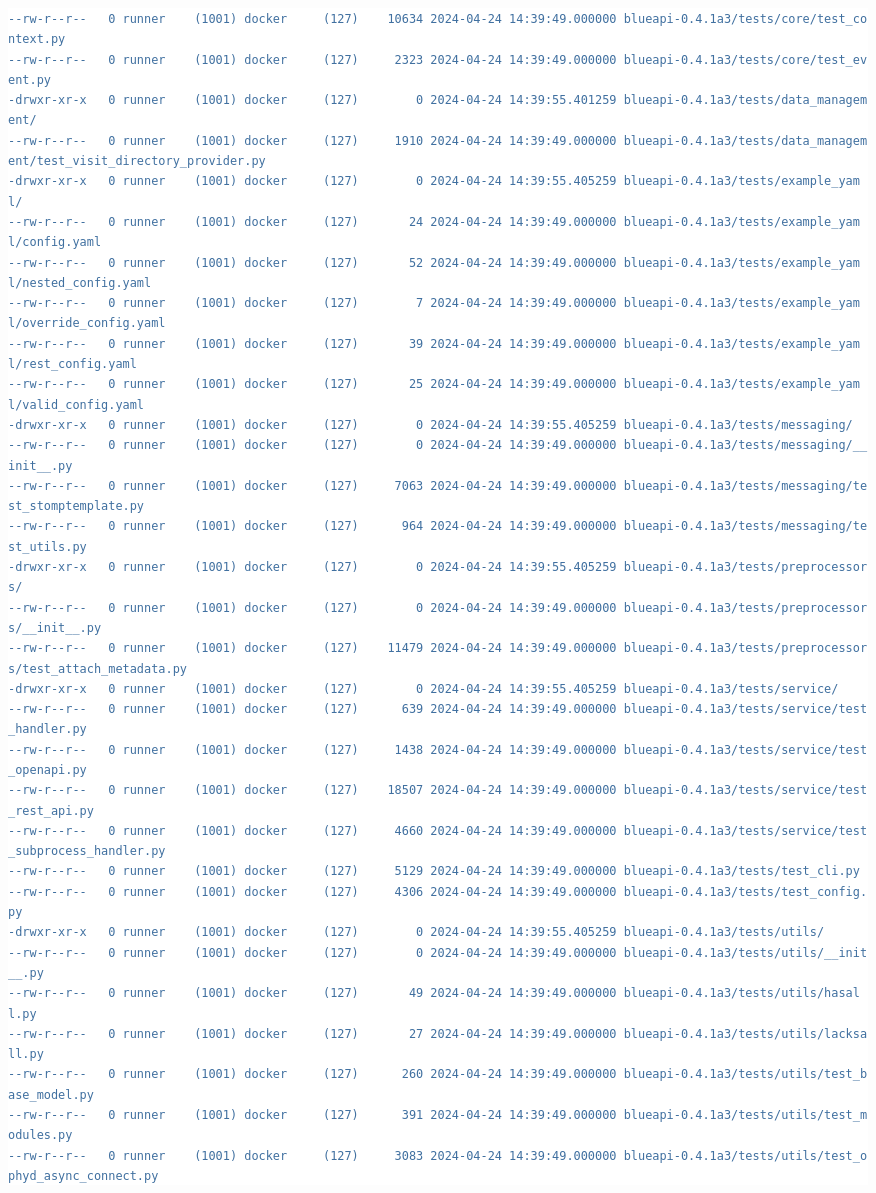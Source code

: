 ```diff
--rw-r--r--   0 runner    (1001) docker     (127)    10634 2024-04-24 14:39:49.000000 blueapi-0.4.1a3/tests/core/test_context.py
--rw-r--r--   0 runner    (1001) docker     (127)     2323 2024-04-24 14:39:49.000000 blueapi-0.4.1a3/tests/core/test_event.py
-drwxr-xr-x   0 runner    (1001) docker     (127)        0 2024-04-24 14:39:55.401259 blueapi-0.4.1a3/tests/data_management/
--rw-r--r--   0 runner    (1001) docker     (127)     1910 2024-04-24 14:39:49.000000 blueapi-0.4.1a3/tests/data_management/test_visit_directory_provider.py
-drwxr-xr-x   0 runner    (1001) docker     (127)        0 2024-04-24 14:39:55.405259 blueapi-0.4.1a3/tests/example_yaml/
--rw-r--r--   0 runner    (1001) docker     (127)       24 2024-04-24 14:39:49.000000 blueapi-0.4.1a3/tests/example_yaml/config.yaml
--rw-r--r--   0 runner    (1001) docker     (127)       52 2024-04-24 14:39:49.000000 blueapi-0.4.1a3/tests/example_yaml/nested_config.yaml
--rw-r--r--   0 runner    (1001) docker     (127)        7 2024-04-24 14:39:49.000000 blueapi-0.4.1a3/tests/example_yaml/override_config.yaml
--rw-r--r--   0 runner    (1001) docker     (127)       39 2024-04-24 14:39:49.000000 blueapi-0.4.1a3/tests/example_yaml/rest_config.yaml
--rw-r--r--   0 runner    (1001) docker     (127)       25 2024-04-24 14:39:49.000000 blueapi-0.4.1a3/tests/example_yaml/valid_config.yaml
-drwxr-xr-x   0 runner    (1001) docker     (127)        0 2024-04-24 14:39:55.405259 blueapi-0.4.1a3/tests/messaging/
--rw-r--r--   0 runner    (1001) docker     (127)        0 2024-04-24 14:39:49.000000 blueapi-0.4.1a3/tests/messaging/__init__.py
--rw-r--r--   0 runner    (1001) docker     (127)     7063 2024-04-24 14:39:49.000000 blueapi-0.4.1a3/tests/messaging/test_stomptemplate.py
--rw-r--r--   0 runner    (1001) docker     (127)      964 2024-04-24 14:39:49.000000 blueapi-0.4.1a3/tests/messaging/test_utils.py
-drwxr-xr-x   0 runner    (1001) docker     (127)        0 2024-04-24 14:39:55.405259 blueapi-0.4.1a3/tests/preprocessors/
--rw-r--r--   0 runner    (1001) docker     (127)        0 2024-04-24 14:39:49.000000 blueapi-0.4.1a3/tests/preprocessors/__init__.py
--rw-r--r--   0 runner    (1001) docker     (127)    11479 2024-04-24 14:39:49.000000 blueapi-0.4.1a3/tests/preprocessors/test_attach_metadata.py
-drwxr-xr-x   0 runner    (1001) docker     (127)        0 2024-04-24 14:39:55.405259 blueapi-0.4.1a3/tests/service/
--rw-r--r--   0 runner    (1001) docker     (127)      639 2024-04-24 14:39:49.000000 blueapi-0.4.1a3/tests/service/test_handler.py
--rw-r--r--   0 runner    (1001) docker     (127)     1438 2024-04-24 14:39:49.000000 blueapi-0.4.1a3/tests/service/test_openapi.py
--rw-r--r--   0 runner    (1001) docker     (127)    18507 2024-04-24 14:39:49.000000 blueapi-0.4.1a3/tests/service/test_rest_api.py
--rw-r--r--   0 runner    (1001) docker     (127)     4660 2024-04-24 14:39:49.000000 blueapi-0.4.1a3/tests/service/test_subprocess_handler.py
--rw-r--r--   0 runner    (1001) docker     (127)     5129 2024-04-24 14:39:49.000000 blueapi-0.4.1a3/tests/test_cli.py
--rw-r--r--   0 runner    (1001) docker     (127)     4306 2024-04-24 14:39:49.000000 blueapi-0.4.1a3/tests/test_config.py
-drwxr-xr-x   0 runner    (1001) docker     (127)        0 2024-04-24 14:39:55.405259 blueapi-0.4.1a3/tests/utils/
--rw-r--r--   0 runner    (1001) docker     (127)        0 2024-04-24 14:39:49.000000 blueapi-0.4.1a3/tests/utils/__init__.py
--rw-r--r--   0 runner    (1001) docker     (127)       49 2024-04-24 14:39:49.000000 blueapi-0.4.1a3/tests/utils/hasall.py
--rw-r--r--   0 runner    (1001) docker     (127)       27 2024-04-24 14:39:49.000000 blueapi-0.4.1a3/tests/utils/lacksall.py
--rw-r--r--   0 runner    (1001) docker     (127)      260 2024-04-24 14:39:49.000000 blueapi-0.4.1a3/tests/utils/test_base_model.py
--rw-r--r--   0 runner    (1001) docker     (127)      391 2024-04-24 14:39:49.000000 blueapi-0.4.1a3/tests/utils/test_modules.py
--rw-r--r--   0 runner    (1001) docker     (127)     3083 2024-04-24 14:39:49.000000 blueapi-0.4.1a3/tests/utils/test_ophyd_async_connect.py
```
